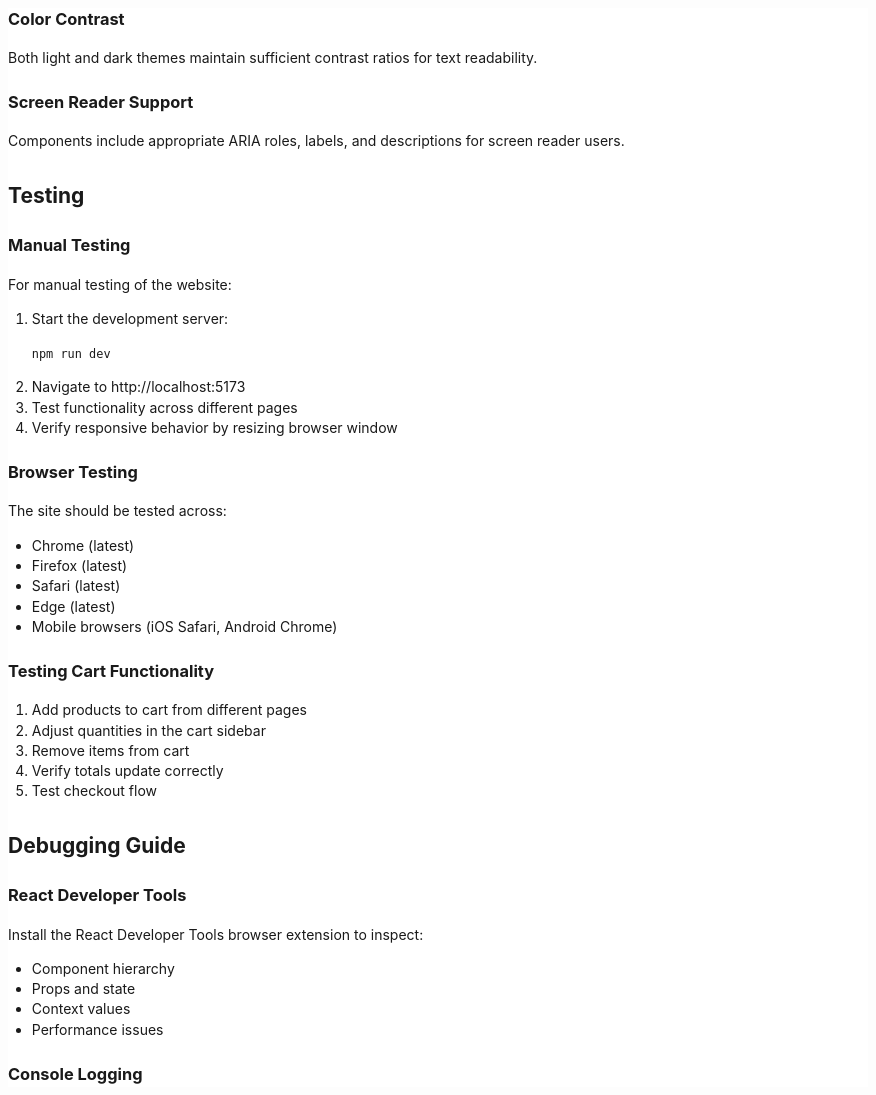 ### Color Contrast

Both light and dark themes maintain sufficient contrast ratios for text readability.

### Screen Reader Support

Components include appropriate ARIA roles, labels, and descriptions for screen reader users.

## Testing

### Manual Testing

For manual testing of the website:

1. Start the development server:
   ```
   npm run dev
   ```
2. Navigate to http://localhost:5173
3. Test functionality across different pages
4. Verify responsive behavior by resizing browser window

### Browser Testing

The site should be tested across:

- Chrome (latest)
- Firefox (latest)
- Safari (latest)
- Edge (latest)
- Mobile browsers (iOS Safari, Android Chrome)

### Testing Cart Functionality

1. Add products to cart from different pages
2. Adjust quantities in the cart sidebar
3. Remove items from cart
4. Verify totals update correctly
5. Test checkout flow

## Debugging Guide

### React Developer Tools

Install the React Developer Tools browser extension to inspect:

- Component hierarchy
- Props and state
- Context values
- Performance issues

### Console Logging
